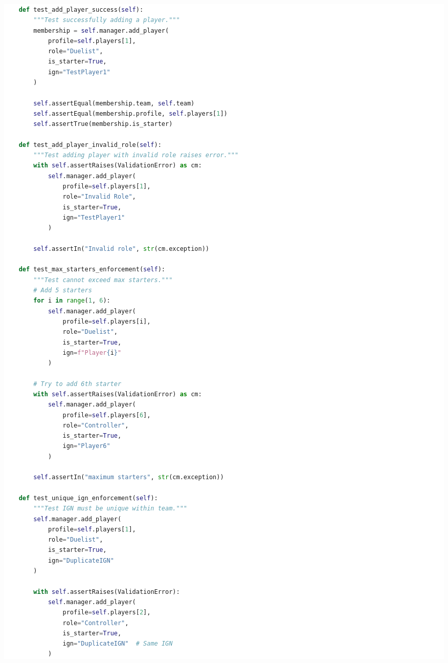 ```python
    def test_add_player_success(self):
        """Test successfully adding a player."""
        membership = self.manager.add_player(
            profile=self.players[1],
            role="Duelist",
            is_starter=True,
            ign="TestPlayer1"
        )
        
        self.assertEqual(membership.team, self.team)
        self.assertEqual(membership.profile, self.players[1])
        self.assertTrue(membership.is_starter)
    
    def test_add_player_invalid_role(self):
        """Test adding player with invalid role raises error."""
        with self.assertRaises(ValidationError) as cm:
            self.manager.add_player(
                profile=self.players[1],
                role="Invalid Role",
                is_starter=True,
                ign="TestPlayer1"
            )
        
        self.assertIn("Invalid role", str(cm.exception))
    
    def test_max_starters_enforcement(self):
        """Test cannot exceed max starters."""
        # Add 5 starters
        for i in range(1, 6):
            self.manager.add_player(
                profile=self.players[i],
                role="Duelist",
                is_starter=True,
                ign=f"Player{i}"
            )
        
        # Try to add 6th starter
        with self.assertRaises(ValidationError) as cm:
            self.manager.add_player(
                profile=self.players[6],
                role="Controller",
                is_starter=True,
                ign="Player6"
            )
        
        self.assertIn("maximum starters", str(cm.exception))
    
    def test_unique_ign_enforcement(self):
        """Test IGN must be unique within team."""
        self.manager.add_player(
            profile=self.players[1],
            role="Duelist",
            is_starter=True,
            ign="DuplicateIGN"
        )
        
        with self.assertRaises(ValidationError):
            self.manager.add_player(
                profile=self.players[2],
                role="Controller",
                is_starter=True,
                ign="DuplicateIGN"  # Same IGN
            )
```
